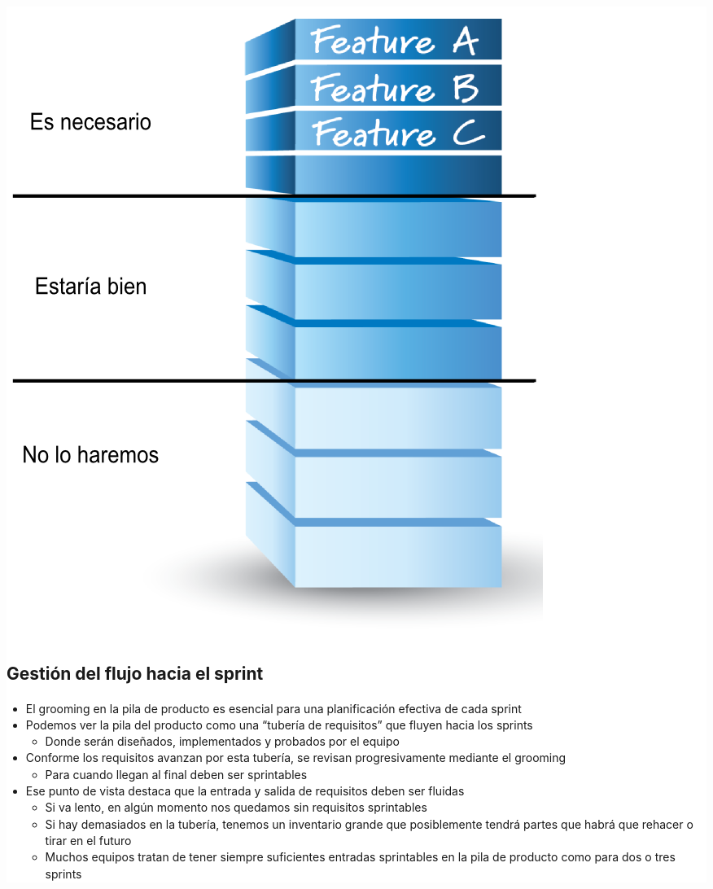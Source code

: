 ![](media/7i_GPS-S04-Scrum-PilaDelProducto-p22-0.png)

## Gestión del flujo hacia el sprint


-  El  grooming  en la pila de producto es esencial para una planificación efectiva de cada sprint
-  Podemos ver la pila del producto como una “tubería de requisitos” que fluyen hacia los sprints
    -  Donde serán diseñados, implementados y probados por el equipo
-  Conforme los requisitos avanzan por esta tubería, se revisan progresivamente mediante el  grooming
    -  Para cuando llegan al final deben ser  sprintables
-  Ese punto de vista destaca que la entrada y salida de requisitos deben ser fluidas
    -  Si va lento, en algún momento nos quedamos sin requisitos sprintables
    -  Si hay demasiados en la tubería, tenemos un inventario grande que posiblemente tendrá partes que habrá que rehacer o tirar en el futuro
    -  Muchos equipos tratan de tener siempre suficientes entradas sprintables en la pila de producto como para dos o tres sprints
